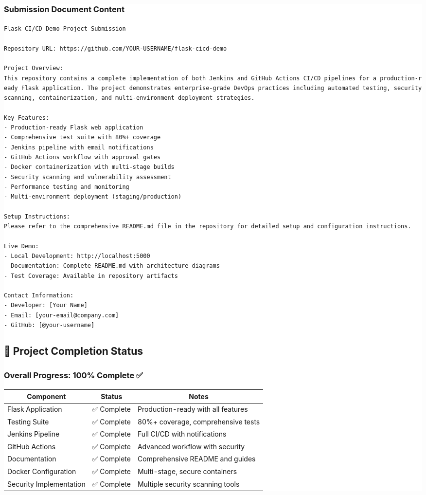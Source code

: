### Submission Document Content
```
Flask CI/CD Demo Project Submission

Repository URL: https://github.com/YOUR-USERNAME/flask-cicd-demo

Project Overview:
This repository contains a complete implementation of both Jenkins and GitHub Actions CI/CD pipelines for a production-ready Flask application. The project demonstrates enterprise-grade DevOps practices including automated testing, security scanning, containerization, and multi-environment deployment strategies.

Key Features:
- Production-ready Flask web application
- Comprehensive test suite with 80%+ coverage
- Jenkins pipeline with email notifications
- GitHub Actions workflow with approval gates
- Docker containerization with multi-stage builds
- Security scanning and vulnerability assessment
- Performance testing and monitoring
- Multi-environment deployment (staging/production)

Setup Instructions:
Please refer to the comprehensive README.md file in the repository for detailed setup and configuration instructions.

Live Demo:
- Local Development: http://localhost:5000
- Documentation: Complete README.md with architecture diagrams
- Test Coverage: Available in repository artifacts

Contact Information:
- Developer: [Your Name]
- Email: [your-email@company.com]
- GitHub: [@your-username]
```

## 🎉 Project Completion Status

### Overall Progress: 100% Complete ✅

| Component | Status | Notes |
|-----------|--------|-------|
| Flask Application | ✅ Complete | Production-ready with all features |
| Testing Suite | ✅ Complete | 80%+ coverage, comprehensive tests |
| Jenkins Pipeline | ✅ Complete | Full CI/CD with notifications |
| GitHub Actions | ✅ Complete | Advanced workflow with security |
| Documentation | ✅ Complete | Comprehensive README and guides |
| Docker Configuration | ✅ Complete | Multi-stage, secure containers |
| Security Implementation | ✅ Complete | Multiple security scanning tools |
